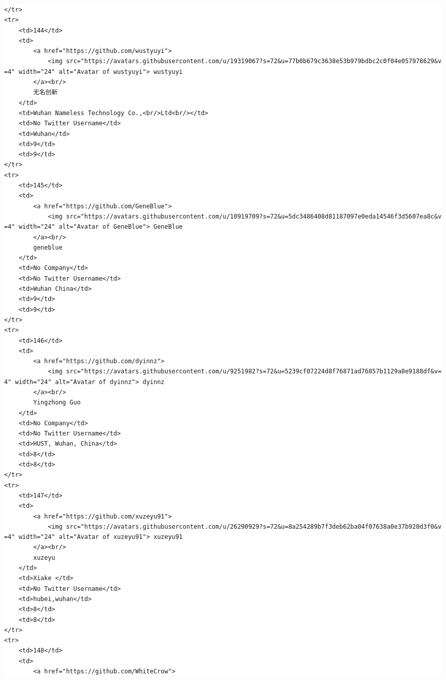 	</tr>
	<tr>
		<td>144</td>
		<td>
			<a href="https://github.com/wustyuyi">
				<img src="https://avatars.githubusercontent.com/u/19319067?s=72&u=77b0b679c3638e53b979bdbc2c0f04e057978629&v=4" width="24" alt="Avatar of wustyuyi"> wustyuyi
			</a><br/>
			无名创新
		</td>
		<td>Wuhan Nameless Technology Co.,<br/>Ltd<br/></td>
		<td>No Twitter Username</td>
		<td>Wuhan</td>
		<td>9</td>
		<td>9</td>
	</tr>
	<tr>
		<td>145</td>
		<td>
			<a href="https://github.com/GeneBlue">
				<img src="https://avatars.githubusercontent.com/u/10919709?s=72&u=5dc3486408d81187097e0eda14546f3d5607ea8c&v=4" width="24" alt="Avatar of GeneBlue"> GeneBlue
			</a><br/>
			geneblue
		</td>
		<td>No Company</td>
		<td>No Twitter Username</td>
		<td>Wuhan China</td>
		<td>9</td>
		<td>9</td>
	</tr>
	<tr>
		<td>146</td>
		<td>
			<a href="https://github.com/dyinnz">
				<img src="https://avatars.githubusercontent.com/u/9251982?s=72&u=5239cf07224d8f76871ad76857b1129a8e9188df&v=4" width="24" alt="Avatar of dyinnz"> dyinnz
			</a><br/>
			Yingzhong Guo
		</td>
		<td>No Company</td>
		<td>No Twitter Username</td>
		<td>HUST, Wuhan, China</td>
		<td>8</td>
		<td>8</td>
	</tr>
	<tr>
		<td>147</td>
		<td>
			<a href="https://github.com/xuzeyu91">
				<img src="https://avatars.githubusercontent.com/u/26290929?s=72&u=8a254289b7f3deb62ba04f07638a0e37b920d3f0&v=4" width="24" alt="Avatar of xuzeyu91"> xuzeyu91
			</a><br/>
			xuzeyu
		</td>
		<td>Xiake </td>
		<td>No Twitter Username</td>
		<td>hubei,wuhan</td>
		<td>8</td>
		<td>8</td>
	</tr>
	<tr>
		<td>148</td>
		<td>
			<a href="https://github.com/WhiteCrow">